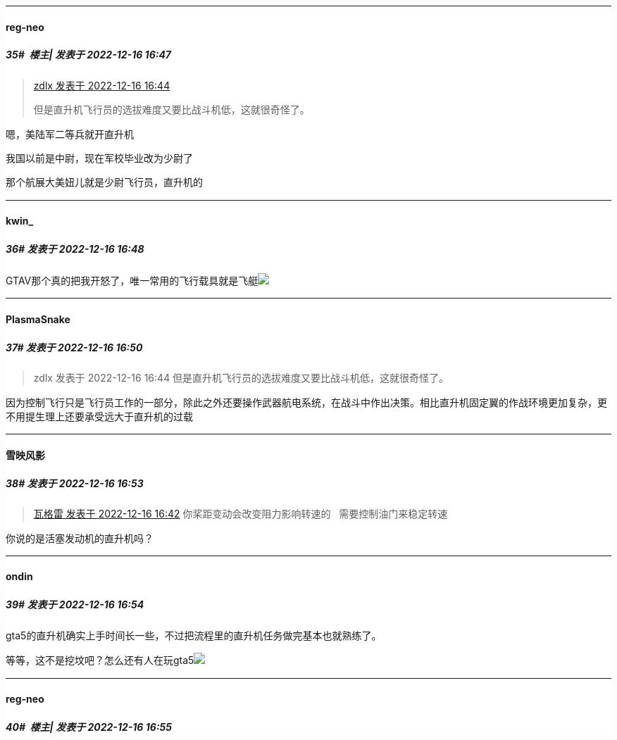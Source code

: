 *****

####  reg-neo  
##### 35#         楼主| 发表于 2022-12-16 16:47

<blockquote><a href="httphttps://bbs.saraba1st.com/2b/forum.php?mod=redirect&amp;goto=findpost&amp;pid=58966724&amp;ptid=2110253" target="_blank">zdlx 发表于 2022-12-16 16:44</a>

但是直升机飞行员的选拔难度又要比战斗机低，这就很奇怪了。</blockquote>
嗯，美陆军二等兵就开直升机

我国以前是中尉，现在军校毕业改为少尉了

那个航展大美妞儿就是少尉飞行员，直升机的

*****

####  kwin_  
##### 36#       发表于 2022-12-16 16:48

GTAV那个真的把我开怒了，唯一常用的飞行载具就是飞艇<img src="https://static.saraba1st.com/image/smiley/face2017/067.png" referrerpolicy="no-referrer">

*****

####  PlasmaSnake  
##### 37#       发表于 2022-12-16 16:50

<blockquote>zdlx 发表于 2022-12-16 16:44
但是直升机飞行员的选拔难度又要比战斗机低，这就很奇怪了。</blockquote>
因为控制飞行只是飞行员工作的一部分，除此之外还要操作武器航电系统，在战斗中作出决策。相比直升机固定翼的作战环境更加复杂，更不用提生理上还要承受远大于直升机的过载

*****

####  雪映风影  
##### 38#       发表于 2022-12-16 16:53

<blockquote><a href="httphttps://bbs.saraba1st.com/2b/forum.php?mod=redirect&amp;goto=findpost&amp;pid=58966692&amp;ptid=2110253" target="_blank">瓦格雷 发表于 2022-12-16 16:42</a>
你桨距变动会改变阻力影响转速的   需要控制油门来稳定转速</blockquote>
你说的是活塞发动机的直升机吗？

*****

####  ondin  
##### 39#       发表于 2022-12-16 16:54

gta5的直升机确实上手时间长一些，不过把流程里的直升机任务做完基本也就熟练了。

等等，这不是挖坟吧？怎么还有人在玩gta5<img src="https://static.saraba1st.com/image/smiley/face2017/112.png" referrerpolicy="no-referrer">

*****

####  reg-neo  
##### 40#         楼主| 发表于 2022-12-16 16:55
